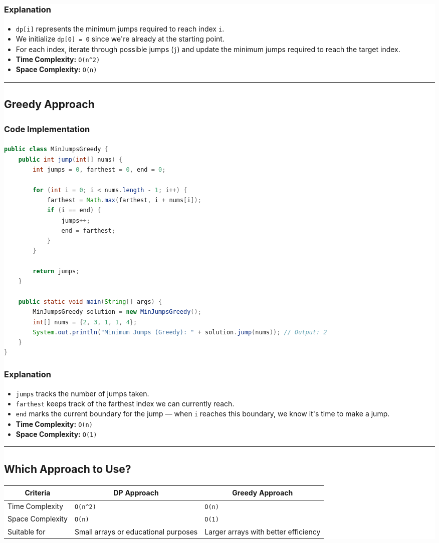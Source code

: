 ### Explanation
- `dp[i]` represents the minimum jumps required to reach index `i`.
- We initialize `dp[0] = 0` since we're already at the starting point.
- For each index, iterate through possible jumps (`j`) and update the minimum jumps required to reach the target index.
- **Time Complexity:** `O(n^2)`
- **Space Complexity:** `O(n)`

---

## **Greedy Approach**
### Code Implementation
```java
public class MinJumpsGreedy {
    public int jump(int[] nums) {
        int jumps = 0, farthest = 0, end = 0;

        for (int i = 0; i < nums.length - 1; i++) {
            farthest = Math.max(farthest, i + nums[i]);
            if (i == end) {
                jumps++;
                end = farthest;
            }
        }

        return jumps;
    }

    public static void main(String[] args) {
        MinJumpsGreedy solution = new MinJumpsGreedy();
        int[] nums = {2, 3, 1, 1, 4};
        System.out.println("Minimum Jumps (Greedy): " + solution.jump(nums)); // Output: 2
    }
}
```

### Explanation
- `jumps` tracks the number of jumps taken.
- `farthest` keeps track of the farthest index we can currently reach.
- `end` marks the current boundary for the jump — when `i` reaches this boundary, we know it's time to make a jump.
- **Time Complexity:** `O(n)`
- **Space Complexity:** `O(1)`

---

## Which Approach to Use?
| Criteria | DP Approach | Greedy Approach |
|-----------|---------------|-----------------|
| Time Complexity | `O(n^2)` | `O(n)` |
| Space Complexity | `O(n)` | `O(1)` |
| Suitable for | Small arrays or educational purposes | Larger arrays with better efficiency |
